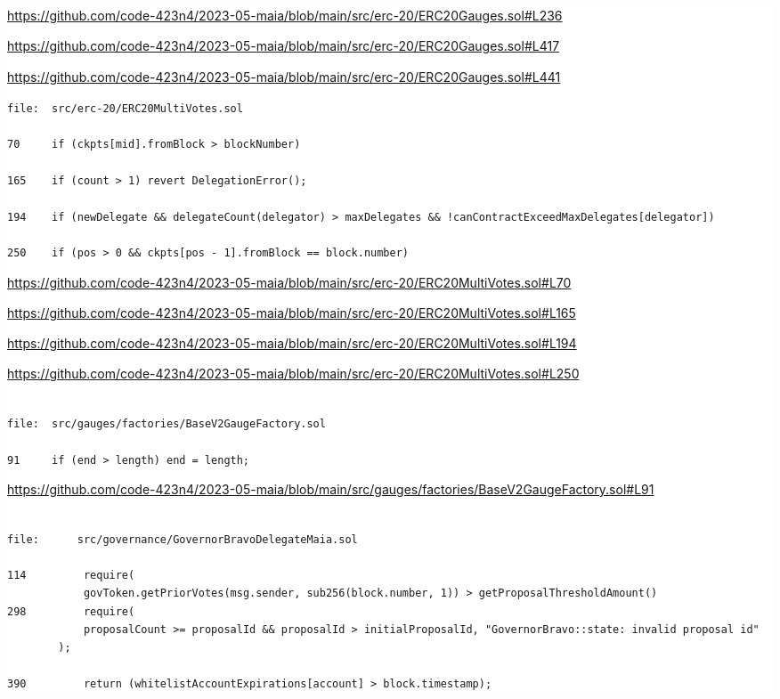 https://github.com/code-423n4/2023-05-maia/blob/main/src/erc-20/ERC20Gauges.sol#L236

https://github.com/code-423n4/2023-05-maia/blob/main/src/erc-20/ERC20Gauges.sol#L417

https://github.com/code-423n4/2023-05-maia/blob/main/src/erc-20/ERC20Gauges.sol#L441




```solidity
file:  src/erc-20/ERC20MultiVotes.sol   

70     if (ckpts[mid].fromBlock > blockNumber)

165    if (count > 1) revert DelegationError();

194    if (newDelegate && delegateCount(delegator) > maxDelegates && !canContractExceedMaxDelegates[delegator])

250    if (pos > 0 && ckpts[pos - 1].fromBlock == block.number)

```

https://github.com/code-423n4/2023-05-maia/blob/main/src/erc-20/ERC20MultiVotes.sol#L70

https://github.com/code-423n4/2023-05-maia/blob/main/src/erc-20/ERC20MultiVotes.sol#L165

https://github.com/code-423n4/2023-05-maia/blob/main/src/erc-20/ERC20MultiVotes.sol#L194

https://github.com/code-423n4/2023-05-maia/blob/main/src/erc-20/ERC20MultiVotes.sol#L250


```solidity

file:  src/gauges/factories/BaseV2GaugeFactory.sol

91     if (end > length) end = length;

```

https://github.com/code-423n4/2023-05-maia/blob/main/src/gauges/factories/BaseV2GaugeFactory.sol#L91


```solidity

file:      src/governance/GovernorBravoDelegateMaia.sol

114         require(
            govToken.getPriorVotes(msg.sender, sub256(block.number, 1)) > getProposalThresholdAmount()
298         require(
            proposalCount >= proposalId && proposalId > initialProposalId, "GovernorBravo::state: invalid proposal id"
        );    

390         return (whitelistAccountExpirations[account] > block.timestamp);

```
